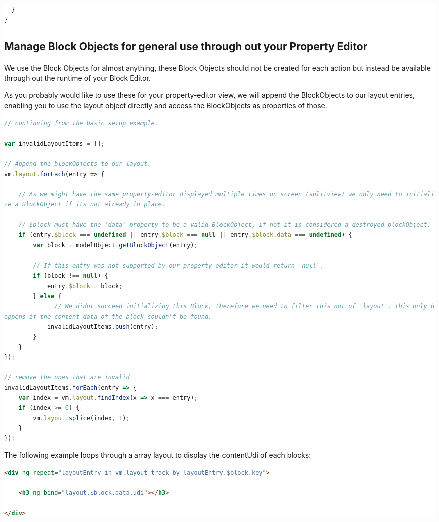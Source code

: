 ```js
  }
}
```

## Manage Block Objects for general use through out your Property Editor

We use the Block Objects for almost anything, these Block Objects should not be created for each action but instead be available through out the runtime of your Block Editor.

As you probably would like to use these for your property-editor view, we will append the BlockObjects to our layout entries, enabling you to use the layout object directly and access the BlockObjects as properties of those.

```js
// continuing from the basic setup example.

var invalidLayoutItems = [];

// Append the blockObjects to our layout.
vm.layout.forEach(entry => {

	// As we might have the same property-editor displayed multiple times on screen (splitview) we only need to initialize a BlockObject if its not already in place.
	
    // $block must have the 'data' property to be a valid BlockObject, if not it is considered a destroyed blockObject.
    if (entry.$block === undefined || entry.$block === null || entry.$block.data === undefined) {
        var block = modelObject.getBlockObject(entry);

        // If this entry was not supported by our property-editor it would return 'null'.
        if (block !== null) {
            entry.$block = block;
        } else {
        	  // We didnt succeed initializing this Block, therefore we need to filter this out of 'layout'. This only happens if the content data of the block couldn't be found.
            invalidLayoutItems.push(entry);
        }
    }
});

// remove the ones that are invalid
invalidLayoutItems.forEach(entry => {
    var index = vm.layout.findIndex(x => x === entry);
    if (index >= 0) {
        vm.layout.splice(index, 1);
    }
});
```

The following example loops through a array layout to display the contentUdi of each blocks:

```html
<div ng-repeat="layoutEntry in vm.layout track by layoutEntry.$block.key">

    <h3 ng-bind="layout.$block.data.udi"></h3>

</div>
```
